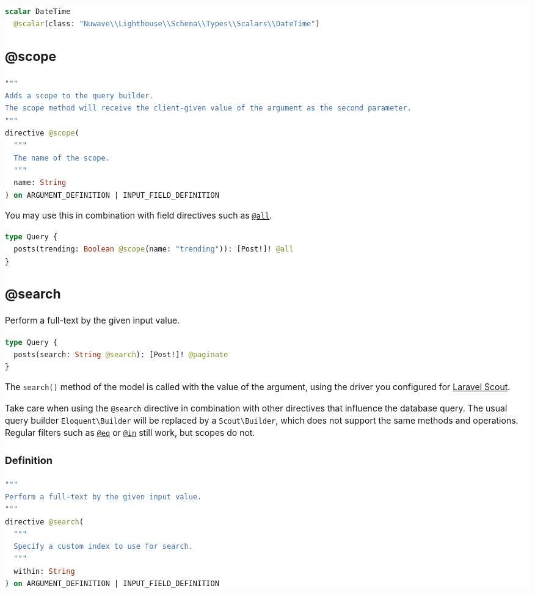 ```graphql
scalar DateTime
  @scalar(class: "Nuwave\\Lighthouse\\Schema\\Types\\Scalars\\DateTime")
```

## @scope

```graphql
"""
Adds a scope to the query builder.
The scope method will receive the client-given value of the argument as the second parameter.
"""
directive @scope(
  """
  The name of the scope.
  """
  name: String
) on ARGUMENT_DEFINITION | INPUT_FIELD_DEFINITION
```

You may use this in combination with field directives such as [`@all`](#all).

```graphql
type Query {
  posts(trending: Boolean @scope(name: "trending")): [Post!]! @all
}
```

## @search

Perform a full-text by the given input value.

```graphql
type Query {
  posts(search: String @search): [Post!]! @paginate
}
```

The `search()` method of the model is called with the value of the argument,
using the driver you configured for [Laravel Scout](https://laravel.com/docs/master/scout).

Take care when using the `@search` directive in combination with other directives
that influence the database query. The usual query builder `Eloquent\Builder`
will be replaced by a `Scout\Builder`, which does not support the same methods and operations.
Regular filters such as [`@eq`](#eq) or [`@in`](#in) still work, but scopes do not.

### Definition

```graphql
"""
Perform a full-text by the given input value.
"""
directive @search(
  """
  Specify a custom index to use for search.
  """
  within: String
) on ARGUMENT_DEFINITION | INPUT_FIELD_DEFINITION
```
